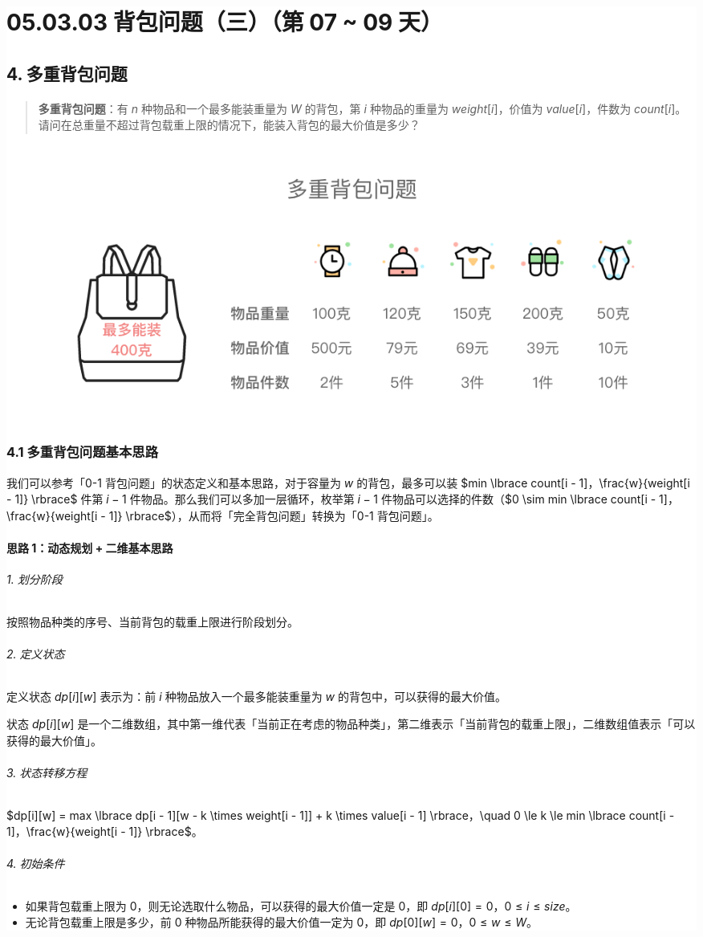 # 05.03.03 背包问题（三）（第 07 ~ 09 天）

## 4. 多重背包问题

> **多重背包问题**：有 $n$ 种物品和一个最多能装重量为 $W$ 的背包，第 $i$ 种物品的重量为 $weight[i]$，价值为 $value[i]$，件数为 $count[i]$。请问在总重量不超过背包载重上限的情况下，能装入背包的最大价值是多少？

![](../../images/ch05/05.03.03-001.png)

### 4.1 多重背包问题基本思路

我们可以参考「0-1 背包问题」的状态定义和基本思路，对于容量为 $w$ 的背包，最多可以装 $min \lbrace count[i - 1]，\frac{w}{weight[i - 1]} \rbrace$ 件第 $i - 1$ 件物品。那么我们可以多加一层循环，枚举第 $i - 1$ 件物品可以选择的件数（$0 \sim min \lbrace count[i - 1]，\frac{w}{weight[i - 1]} \rbrace$），从而将「完全背包问题」转换为「0-1 背包问题」。

#### 思路 1：动态规划 + 二维基本思路

###### 1. 划分阶段

按照物品种类的序号、当前背包的载重上限进行阶段划分。

###### 2. 定义状态

定义状态 $dp[i][w]$ 表示为：前 $i$ 种物品放入一个最多能装重量为 $w$ 的背包中，可以获得的最大价值。

状态 $dp[i][w]$ 是一个二维数组，其中第一维代表「当前正在考虑的物品种类」，第二维表示「当前背包的载重上限」，二维数组值表示「可以获得的最大价值」。

###### 3. 状态转移方程

$dp[i][w] = max \lbrace dp[i - 1][w - k \times weight[i - 1]] + k \times value[i - 1] \rbrace，\quad 0 \le k \le min \lbrace count[i - 1]，\frac{w}{weight[i - 1]} \rbrace$。

###### 4. 初始条件

- 如果背包载重上限为 $0$，则无论选取什么物品，可以获得的最大价值一定是 $0$，即 $dp[i][0] = 0，0 \le i \le size$。
- 无论背包载重上限是多少，前 $0$ 种物品所能获得的最大价值一定为 $0$，即 $dp[0][w] = 0，0 \le w \le W$。
